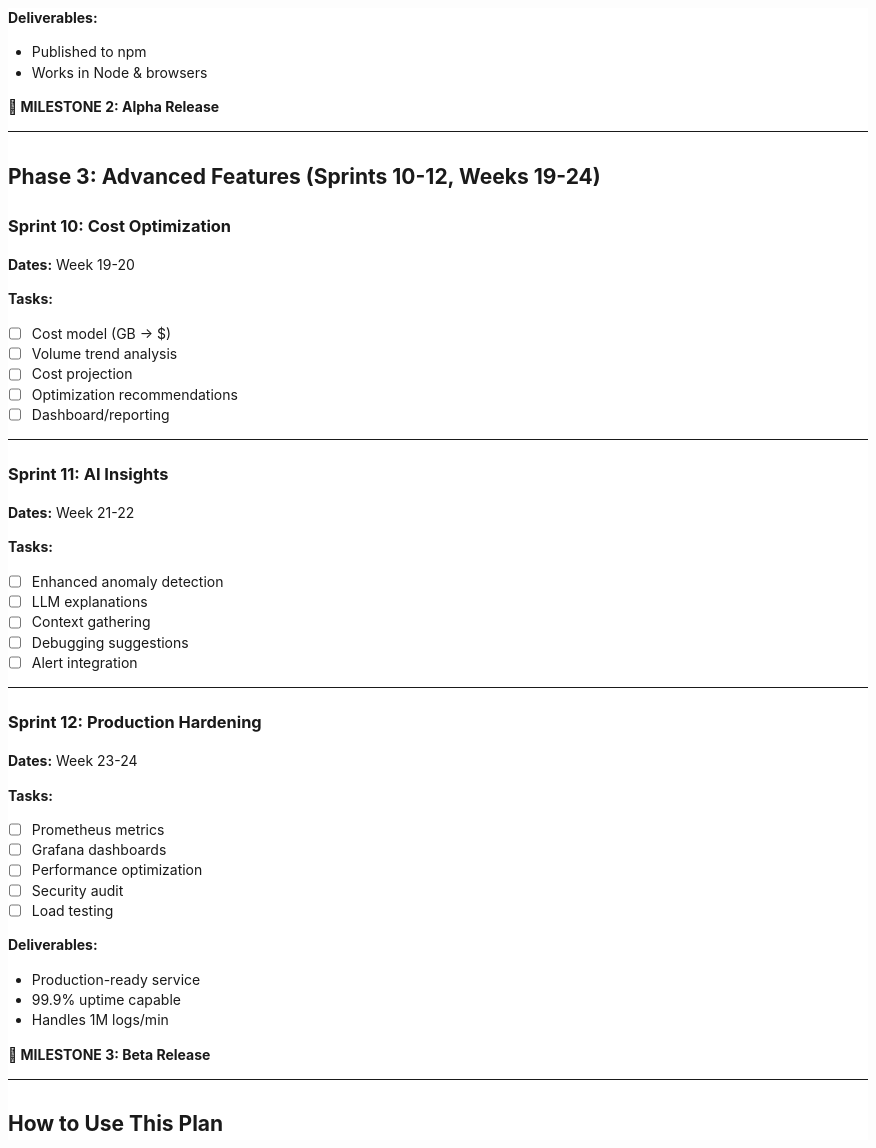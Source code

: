 **Deliverables:**
- Published to npm
- Works in Node & browsers

**🎉 MILESTONE 2: Alpha Release**

---

## Phase 3: Advanced Features (Sprints 10-12, Weeks 19-24)

### Sprint 10: Cost Optimization
**Dates:** Week 19-20

**Tasks:**
- [ ] Cost model (GB → $)
- [ ] Volume trend analysis
- [ ] Cost projection
- [ ] Optimization recommendations
- [ ] Dashboard/reporting

---

### Sprint 11: AI Insights
**Dates:** Week 21-22

**Tasks:**
- [ ] Enhanced anomaly detection
- [ ] LLM explanations
- [ ] Context gathering
- [ ] Debugging suggestions
- [ ] Alert integration

---

### Sprint 12: Production Hardening
**Dates:** Week 23-24

**Tasks:**
- [ ] Prometheus metrics
- [ ] Grafana dashboards
- [ ] Performance optimization
- [ ] Security audit
- [ ] Load testing

**Deliverables:**
- Production-ready service
- 99.9% uptime capable
- Handles 1M logs/min

**🎉 MILESTONE 3: Beta Release**

---

## How to Use This Plan
